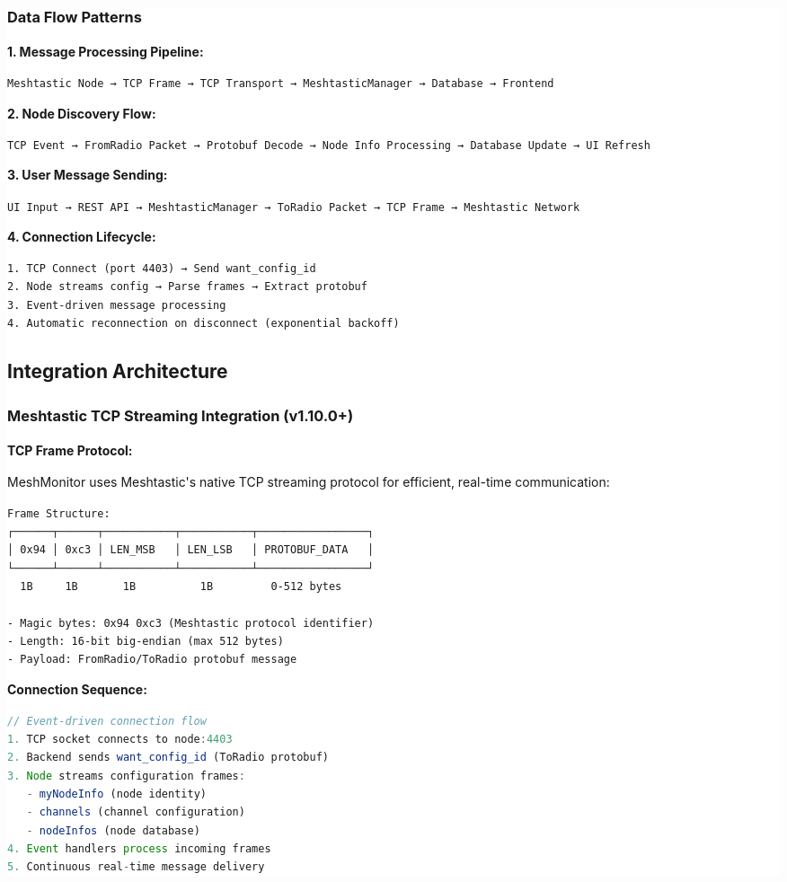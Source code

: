 ### Data Flow Patterns

**1. Message Processing Pipeline:**
```
Meshtastic Node → TCP Frame → TCP Transport → MeshtasticManager → Database → Frontend
```

**2. Node Discovery Flow:**
```
TCP Event → FromRadio Packet → Protobuf Decode → Node Info Processing → Database Update → UI Refresh
```

**3. User Message Sending:**
```
UI Input → REST API → MeshtasticManager → ToRadio Packet → TCP Frame → Meshtastic Network
```

**4. Connection Lifecycle:**
```
1. TCP Connect (port 4403) → Send want_config_id
2. Node streams config → Parse frames → Extract protobuf
3. Event-driven message processing
4. Automatic reconnection on disconnect (exponential backoff)
```

## Integration Architecture

### Meshtastic TCP Streaming Integration (v1.10.0+)

**TCP Frame Protocol:**

MeshMonitor uses Meshtastic's native TCP streaming protocol for efficient, real-time communication:

```
Frame Structure:
┌──────┬──────┬───────────┬───────────┬─────────────────┐
│ 0x94 │ 0xc3 │ LEN_MSB   │ LEN_LSB   │ PROTOBUF_DATA   │
└──────┴──────┴───────────┴───────────┴─────────────────┘
  1B     1B       1B          1B         0-512 bytes

- Magic bytes: 0x94 0xc3 (Meshtastic protocol identifier)
- Length: 16-bit big-endian (max 512 bytes)
- Payload: FromRadio/ToRadio protobuf message
```

**Connection Sequence:**
```typescript
// Event-driven connection flow
1. TCP socket connects to node:4403
2. Backend sends want_config_id (ToRadio protobuf)
3. Node streams configuration frames:
   - myNodeInfo (node identity)
   - channels (channel configuration)
   - nodeInfos (node database)
4. Event handlers process incoming frames
5. Continuous real-time message delivery
```
